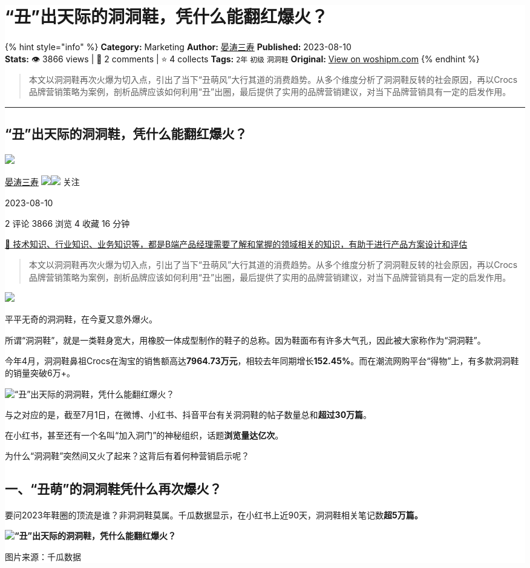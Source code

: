 # “丑”出天际的洞洞鞋，凭什么能翻红爆火？
{% hint style="info" %}
**Category:** Marketing
**Author:** [晏涛三寿](https://www.woshipm.com/u/1244598)
**Published:** 2023-08-10  
**Stats:** 👁️ 3866 views | 💬 2 comments | ⭐ 4 collects
**Tags:** `2年` `初级` `洞洞鞋`
**Original:** [View on woshipm.com](https://www.woshipm.com/marketing/5882312.html)
{% endhint %}
> 本文以洞洞鞋再次火爆为切入点，引出了当下“丑萌风”大行其道的消费趋势。从多个维度分析了洞洞鞋反转的社会原因，再以Crocs品牌营销策略为案例，剖析品牌应该如何利用“丑”出圈，最后提供了实用的品牌营销建议，对当下品牌营销具有一定的启发作用。

---

## “丑”出天际的洞洞鞋，凭什么能翻红爆火？

[![](https://image.woshipm.com/wp-files/2021/03/BzuEc9TtNTIERwN582RY.jpeg!/both/72x72)](https://www.woshipm.com/u/1244598)

[晏涛三寿](https://www.woshipm.com/u/1244598) ![](https://static.woshipm.com/tag/1121_1@2x.png)![](https://static.woshipm.com/tag/2103_1@2x.png) 关注

2023-08-10

2 评论 3866 浏览 4 收藏 16 分钟

[🔗 技术知识、行业知识、业务知识等，都是B端产品经理需要了解和掌握的领域相关的知识，有助于进行产品方案设计和评估](https://ke.qidianla.com/courses/bcpm)

> 本文以洞洞鞋再次火爆为切入点，引出了当下“丑萌风”大行其道的消费趋势。从多个维度分析了洞洞鞋反转的社会原因，再以Crocs品牌营销策略为案例，剖析品牌应该如何利用“丑”出圈，最后提供了实用的品牌营销建议，对当下品牌营销具有一定的启发作用。 

![](https://image.woshipm.com/wp-files/2023/08/v1NcH04SBZp8hAq9MsOh.jpg)

平平无奇的洞洞鞋，在今夏又意外爆火。

所谓“洞洞鞋”，就是一类鞋身宽大，用橡胶一体成型制作的鞋子的总称。因为鞋面布有许多大气孔，因此被大家称作为“洞洞鞋”。

今年4月，洞洞鞋鼻祖Crocs在淘宝的销售额高达**7964.73万元**，相较去年同期增长**152.45%**。而在潮流网购平台“得物”上，有多款洞洞鞋的销量突破6万+。

![“丑”出天际的洞洞鞋，凭什么能翻红爆火？](https://image.yunyingpai.com/wp/2023/08/AMotXjttWEat9deacoeo.jpeg)

与之对应的是，截至7月1日，在微博、小红书、抖音平台有关洞洞鞋的帖子数量总和**超过30万篇**。

在小红书，甚至还有一个名叫“加入洞门”的神秘组织，话题**浏览量达亿次**。

为什么“洞洞鞋”突然间又火了起来？这背后有着何种营销启示呢？

## 一、“丑萌”的洞洞鞋凭什么再次爆火？

要问2023年鞋圈的顶流是谁？非洞洞鞋莫属。千瓜数据显示，在小红书上近90天，洞洞鞋相关笔记数**超5万篇。**

**![“丑”出天际的洞洞鞋，凭什么能翻红爆火？](https://image.yunyingpai.com/wp/2023/08/fG8NB6zsdegFhlkZYSJU.png)**

图片来源：千瓜数据
